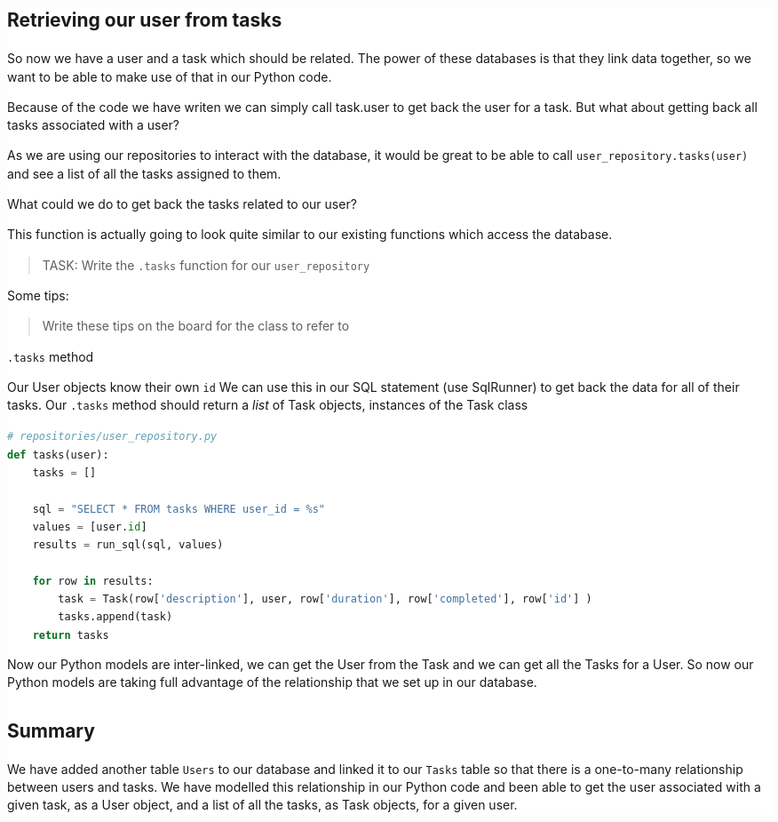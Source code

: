 ## Retrieving our user from tasks

So now we have a user and a task which should be related. The power of these databases is that they link data together, so we want to be able to make use of that in our Python code.

Because of the code we have writen we can simply call task.user to get back the user for a task. But what about getting back all tasks associated with a user?

As we are using our repositories to interact with the database, it would be great to be able to call `user_repository.tasks(user)` and see a list of all the tasks assigned to them.

What could we do to get back the tasks related to our user?

This function is actually going to look quite similar to our existing functions which access the database.

> TASK: Write the `.tasks` function for our `user_repository`

Some tips:

> Write these tips on the board for the class to refer to

`.tasks` method

Our User objects know their own `id`
We can use this in our SQL statement (use SqlRunner) to get back the data for all of their tasks.
Our `.tasks` method should return a *list* of Task objects, instances of the Task class


```python
# repositories/user_repository.py
def tasks(user):
    tasks = []

    sql = "SELECT * FROM tasks WHERE user_id = %s"
    values = [user.id]
    results = run_sql(sql, values)

    for row in results:
        task = Task(row['description'], user, row['duration'], row['completed'], row['id'] )
        tasks.append(task)
    return tasks
```


Now our Python models are inter-linked, we can get the User from the Task and we can get all the Tasks for a User. So now our Python models are taking full advantage of the relationship that we set up in our database.

## Summary

We have added another table `Users` to our database and linked it to our `Tasks` table so that there is a one-to-many relationship between users and tasks. We have modelled this relationship in our Python code and been able to get the user associated with a given task, as a User object, and a list of all the tasks, as Task objects, for a given user.
